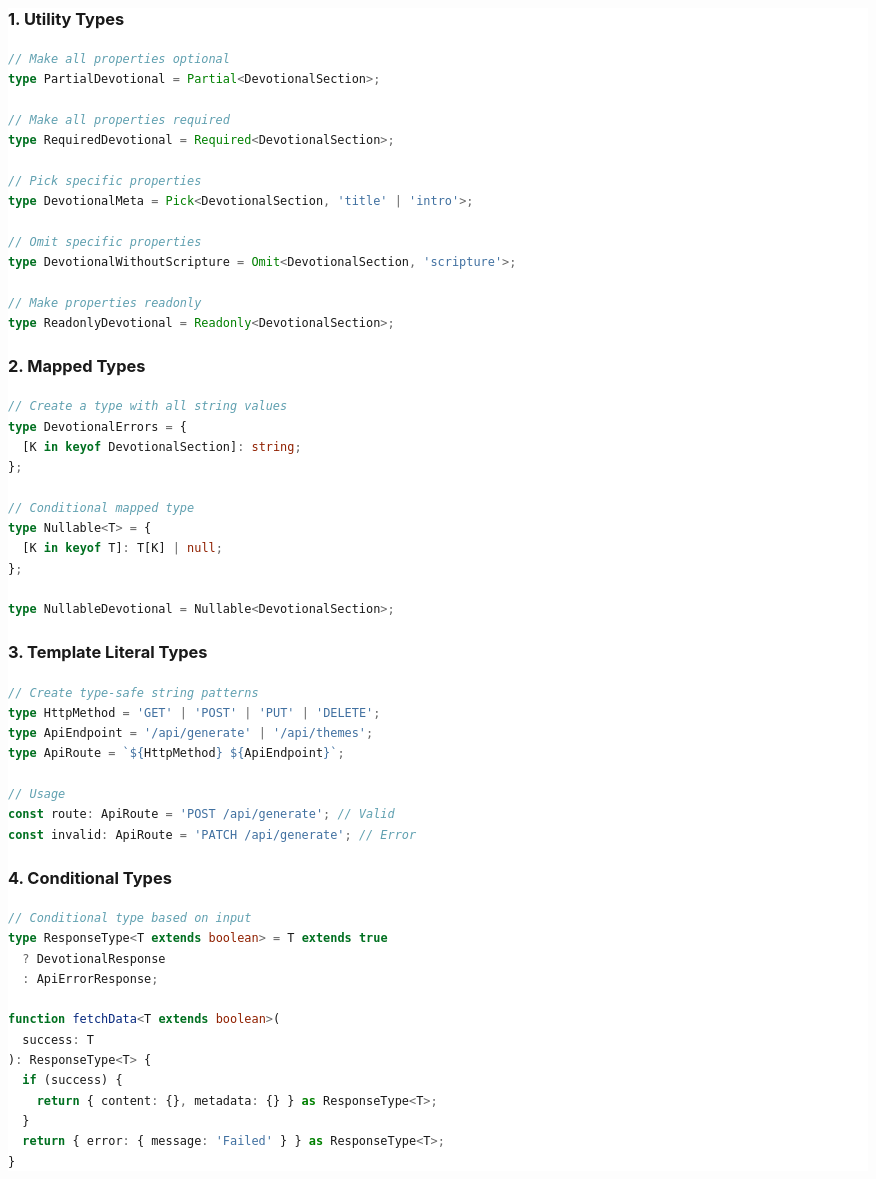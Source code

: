 ### 1. Utility Types

```typescript
// Make all properties optional
type PartialDevotional = Partial<DevotionalSection>;

// Make all properties required
type RequiredDevotional = Required<DevotionalSection>;

// Pick specific properties
type DevotionalMeta = Pick<DevotionalSection, 'title' | 'intro'>;

// Omit specific properties
type DevotionalWithoutScripture = Omit<DevotionalSection, 'scripture'>;

// Make properties readonly
type ReadonlyDevotional = Readonly<DevotionalSection>;
```

### 2. Mapped Types

```typescript
// Create a type with all string values
type DevotionalErrors = {
  [K in keyof DevotionalSection]: string;
};

// Conditional mapped type
type Nullable<T> = {
  [K in keyof T]: T[K] | null;
};

type NullableDevotional = Nullable<DevotionalSection>;
```

### 3. Template Literal Types

```typescript
// Create type-safe string patterns
type HttpMethod = 'GET' | 'POST' | 'PUT' | 'DELETE';
type ApiEndpoint = '/api/generate' | '/api/themes';
type ApiRoute = `${HttpMethod} ${ApiEndpoint}`;

// Usage
const route: ApiRoute = 'POST /api/generate'; // Valid
const invalid: ApiRoute = 'PATCH /api/generate'; // Error
```

### 4. Conditional Types

```typescript
// Conditional type based on input
type ResponseType<T extends boolean> = T extends true
  ? DevotionalResponse
  : ApiErrorResponse;

function fetchData<T extends boolean>(
  success: T
): ResponseType<T> {
  if (success) {
    return { content: {}, metadata: {} } as ResponseType<T>;
  }
  return { error: { message: 'Failed' } } as ResponseType<T>;
}
```
